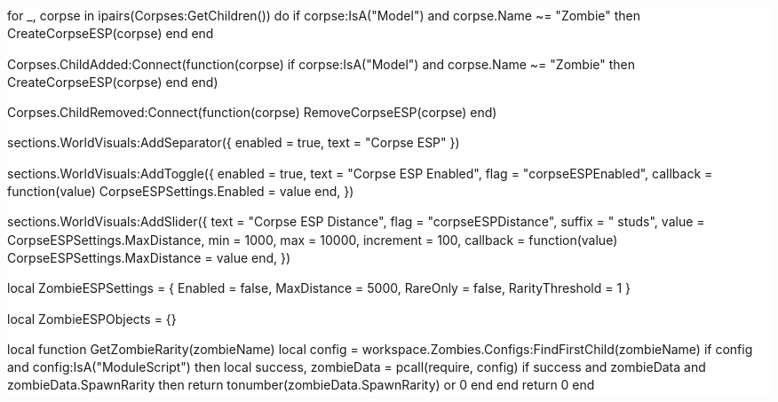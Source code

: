for _, corpse in ipairs(Corpses:GetChildren()) do
    if corpse:IsA("Model") and corpse.Name ~= "Zombie" then
        CreateCorpseESP(corpse)
    end
end

Corpses.ChildAdded:Connect(function(corpse)
    if corpse:IsA("Model") and corpse.Name ~= "Zombie" then
        CreateCorpseESP(corpse)
    end
end)

Corpses.ChildRemoved:Connect(function(corpse)
    RemoveCorpseESP(corpse)
end)

sections.WorldVisuals:AddSeparator({
    enabled = true,
    text = "Corpse ESP"
})

sections.WorldVisuals:AddToggle({
    enabled = true,
    text = "Corpse ESP Enabled",
    flag = "corpseESPEnabled",
    callback = function(value)
        CorpseESPSettings.Enabled = value
    end,
})

sections.WorldVisuals:AddSlider({
    text = "Corpse ESP Distance",
    flag = "corpseESPDistance",
    suffix = " studs",
    value = CorpseESPSettings.MaxDistance,
    min = 1000,
    max = 10000,
    increment = 100,
    callback = function(value)
        CorpseESPSettings.MaxDistance = value
    end,
})

local ZombieESPSettings = {
    Enabled = false,
    MaxDistance = 5000,
    RareOnly = false,
    RarityThreshold = 1
}

local ZombieESPObjects = {}

local function GetZombieRarity(zombieName)
    local config = workspace.Zombies.Configs:FindFirstChild(zombieName)
    if config and config:IsA("ModuleScript") then
        local success, zombieData = pcall(require, config)
        if success and zombieData and zombieData.SpawnRarity then
            return tonumber(zombieData.SpawnRarity) or 0
        end
    end
    return 0
end
